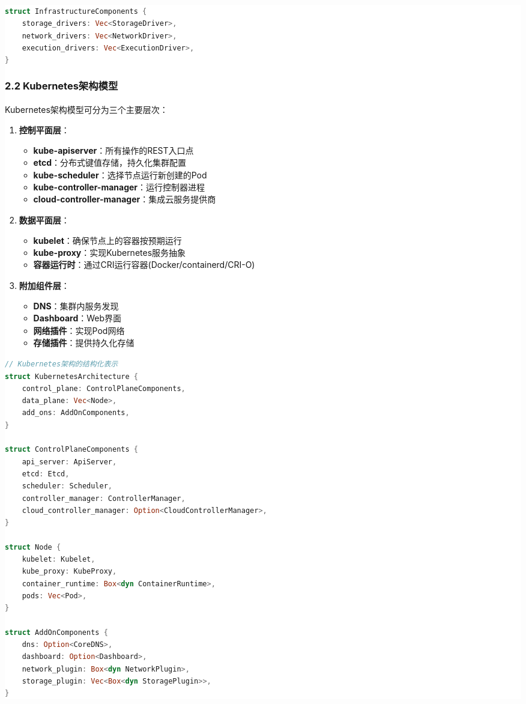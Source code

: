 ```rust
struct InfrastructureComponents {
    storage_drivers: Vec<StorageDriver>,
    network_drivers: Vec<NetworkDriver>,
    execution_drivers: Vec<ExecutionDriver>,
}
```

### 2.2 Kubernetes架构模型

Kubernetes架构模型可分为三个主要层次：

1. **控制平面层**：
   - **kube-apiserver**：所有操作的REST入口点
   - **etcd**：分布式键值存储，持久化集群配置
   - **kube-scheduler**：选择节点运行新创建的Pod
   - **kube-controller-manager**：运行控制器进程
   - **cloud-controller-manager**：集成云服务提供商

2. **数据平面层**：
   - **kubelet**：确保节点上的容器按预期运行
   - **kube-proxy**：实现Kubernetes服务抽象
   - **容器运行时**：通过CRI运行容器(Docker/containerd/CRI-O)

3. **附加组件层**：
   - **DNS**：集群内服务发现
   - **Dashboard**：Web界面
   - **网络插件**：实现Pod网络
   - **存储插件**：提供持久化存储

```rust
// Kubernetes架构的结构化表示
struct KubernetesArchitecture {
    control_plane: ControlPlaneComponents,
    data_plane: Vec<Node>,
    add_ons: AddOnComponents,
}

struct ControlPlaneComponents {
    api_server: ApiServer,
    etcd: Etcd,
    scheduler: Scheduler,
    controller_manager: ControllerManager,
    cloud_controller_manager: Option<CloudControllerManager>,
}

struct Node {
    kubelet: Kubelet,
    kube_proxy: KubeProxy,
    container_runtime: Box<dyn ContainerRuntime>,
    pods: Vec<Pod>,
}

struct AddOnComponents {
    dns: Option<CoreDNS>,
    dashboard: Option<Dashboard>,
    network_plugin: Box<dyn NetworkPlugin>,
    storage_plugin: Vec<Box<dyn StoragePlugin>>,
}
```
